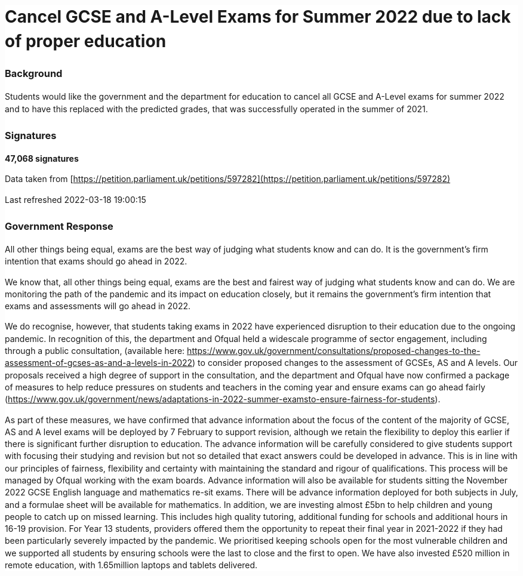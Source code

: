 # Cancel GCSE and A-Level Exams for Summer 2022 due to lack of proper education

### Background

Students would like the government and the department for education to cancel all GCSE and A-Level exams for summer 2022 and to have this replaced with the predicted grades, that was successfully operated in the summer of 2021.

### Signatures

**47,068 signatures**

Data taken from [https://petition.parliament.uk/petitions/597282](https://petition.parliament.uk/petitions/597282)

Last refreshed 2022-03-18 19:00:15

### Government Response

All other things being equal, exams are the best way of judging what students know and can do. It is the government’s firm intention that exams should go ahead in 2022.

We know that, all other things being equal, exams are the best and fairest way of judging what students know and can do. We are monitoring the path of the pandemic and its impact on education closely, but it remains the government’s firm intention that exams and assessments will go ahead in 2022.

We do recognise, however, that students taking exams in 2022 have experienced disruption to their education due to the ongoing pandemic. In recognition of this, the department and Ofqual held a widescale programme of sector engagement, including through a public consultation, (available here: https://www.gov.uk/government/consultations/proposed-changes-to-the-assessment-of-gcses-as-and-a-levels-in-2022) to consider proposed changes to the assessment of GCSEs, AS and A levels. Our proposals received a high degree of support in the consultation, and the department and Ofqual have now confirmed a package of measures to help reduce pressures on students and teachers in the coming year and ensure exams can go ahead fairly (https://www.gov.uk/government/news/adaptations-in-2022-summer-examsto-ensure-fairness-for-students).
  
As part of these measures, we have confirmed that advance information about the focus of the content of the majority of GCSE, AS and A level exams will be deployed by 7 February to support revision, although we retain the flexibility to deploy this earlier if there is significant further disruption to education. The advance information will be carefully considered to give students support with focusing their studying and revision but not so detailed that exact answers could be developed in advance. This is in line with our principles of fairness, flexibility and certainty with maintaining the standard and rigour of qualifications. This process will be managed by Ofqual working with the exam boards. Advance information will also be available for students sitting the November 2022 GCSE English language and mathematics re-sit exams. There will be advance information deployed for both subjects in July, and a formulae sheet will be available for mathematics. In addition, we are investing almost £5bn to help children and young people to catch up on missed learning. This includes high quality tutoring, additional funding for schools and additional hours in 16-19 provision. For Year 13 students, providers offered them the opportunity to repeat their final year in 2021-2022 if they had been particularly severely impacted by the pandemic. We prioritised keeping schools open for the most vulnerable children and we supported all students by ensuring schools were the last to close and the first to open. We have also invested £520 million in remote education, with 1.65million laptops and tablets delivered.
